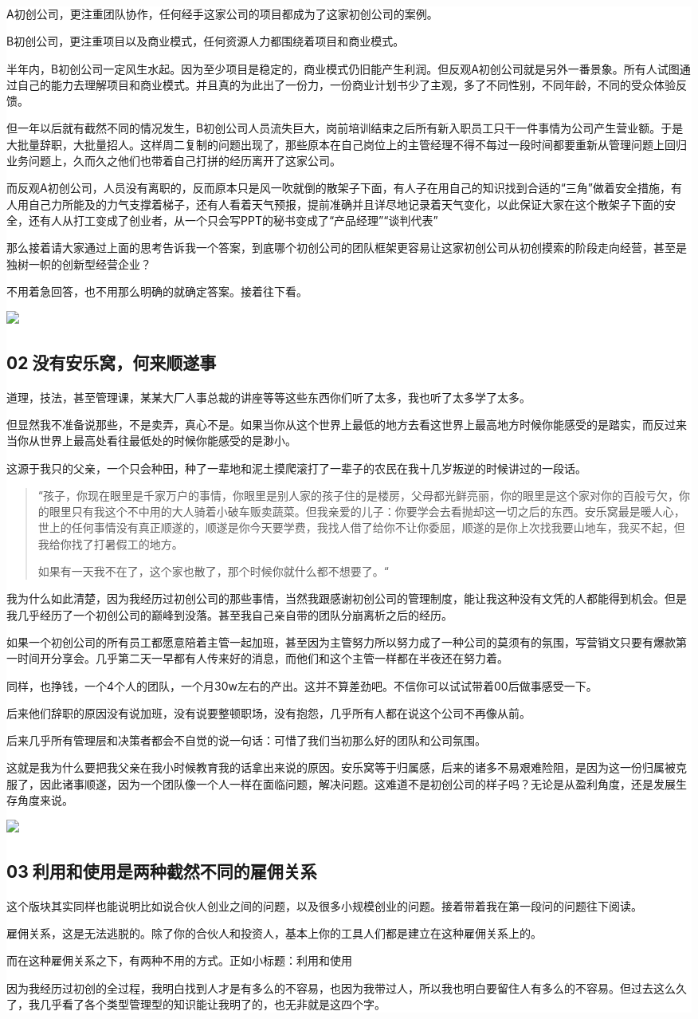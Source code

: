 A初创公司，更注重团队协作，任何经手这家公司的项目都成为了这家初创公司的案例。

B初创公司，更注重项目以及商业模式，任何资源人力都围绕着项目和商业模式。

半年内，B初创公司一定风生水起。因为至少项目是稳定的，商业模式仍旧能产生利润。但反观A初创公司就是另外一番景象。所有人试图通过自己的能力去理解项目和商业模式。并且真的为此出了一份力，一份商业计划书少了主观，多了不同性别，不同年龄，不同的受众体验反馈。

但一年以后就有截然不同的情况发生，B初创公司人员流失巨大，岗前培训结束之后所有新入职员工只干一件事情为公司产生营业额。于是大批量辞职，大批量招人。这样周二复制的问题出现了，那些原本在自己岗位上的主管经理不得不每过一段时间都要重新从管理问题上回归业务问题上，久而久之他们也带着自己打拼的经历离开了这家公司。

而反观A初创公司，人员没有离职的，反而原本只是风一吹就倒的散架子下面，有人子在用自己的知识找到合适的“三角”做着安全措施，有人用自己力所能及的力气支撑着梯子，还有人看着天气预报，提前准确并且详尽地记录着天气变化，以此保证大家在这个散架子下面的安全，还有人从打工变成了创业者，从一个只会写PPT的秘书变成了“产品经理”“谈判代表”

那么接着请大家通过上面的思考告诉我一个答案，到底哪个初创公司的团队框架更容易让这家初创公司从初创摸索的阶段走向经营，甚至是独树一帜的创新型经营企业？

不用着急回答，也不用那么明确的就确定答案。接着往下看。

![](https://image.woshipm.com/wp-files/2022/09/F29IWoxPXpZkkC8cxVju.jpeg)

## 02 没有安乐窝，何来顺遂事

道理，技法，甚至管理课，某某大厂人事总裁的讲座等等这些东西你们听了太多，我也听了太多学了太多。

但显然我不准备说那些，不是卖弄，真心不是。如果当你从这个世界上最低的地方去看这世界上最高地方时候你能感受的是踏实，而反过来当你从世界上最高处看往最低处的时候你能感受的是渺小。

这源于我只的父亲，一个只会种田，种了一辈地和泥土摸爬滚打了一辈子的农民在我十几岁叛逆的时候讲过的一段话。

> “孩子，你现在眼里是千家万户的事情，你眼里是别人家的孩子住的是楼房，父母都光鲜亮丽，你的眼里是这个家对你的百般亏欠，你的眼里只有我这个不中用的大人骑着小破车贩卖蔬菜。但我亲爱的儿子：你要学会去看抛却这一切之后的东西。安乐窝最是暖人心，世上的任何事情没有真正顺遂的，顺遂是你今天要学费，我找人借了给你不让你委屈，顺遂的是你上次找我要山地车，我买不起，但我给你找了打暑假工的地方。
> 
> 如果有一天我不在了，这个家也散了，那个时候你就什么都不想要了。“

我为什么如此清楚，因为我经历过初创公司的那些事情，当然我跟感谢初创公司的管理制度，能让我这种没有文凭的人都能得到机会。但是我几乎经历了一个初创公司的巅峰到没落。甚至我自己亲自带的团队分崩离析之后的经历。

如果一个初创公司的所有员工都愿意陪着主管一起加班，甚至因为主管努力所以努力成了一种公司的莫须有的氛围，写营销文只要有爆款第一时间开分享会。几乎第二天一早都有人传来好的消息，而他们和这个主管一样都在半夜还在努力着。

同样，也挣钱，一个4个人的团队，一个月30w左右的产出。这并不算差劲吧。不信你可以试试带着00后做事感受一下。

后来他们辞职的原因没有说加班，没有说要整顿职场，没有抱怨，几乎所有人都在说这个公司不再像从前。

后来几乎所有管理层和决策者都会不自觉的说一句话：可惜了我们当初那么好的团队和公司氛围。

这就是我为什么要把我父亲在我小时候教育我的话拿出来说的原因。安乐窝等于归属感，后来的诸多不易艰难险阻，是因为这一份归属被克服了，因此诸事顺遂，因为一个团队像一个人一样在面临问题，解决问题。这难道不是初创公司的样子吗？无论是从盈利角度，还是发展生存角度来说。

![](https://image.woshipm.com/wp-files/2022/09/HmHRQiWiztOopIvJITzb.jpeg)

## 03 利用和使用是两种截然不同的雇佣关系

这个版块其实同样也能说明比如说合伙人创业之间的问题，以及很多小规模创业的问题。接着带着我在第一段问的问题往下阅读。

雇佣关系，这是无法逃脱的。除了你的合伙人和投资人，基本上你的工具人们都是建立在这种雇佣关系上的。

而在这种雇佣关系之下，有两种不用的方式。正如小标题：利用和使用

因为我经历过初创的全过程，我明白找到人才是有多么的不容易，也因为我带过人，所以我也明白要留住人有多么的不容易。但过去这么久了，我几乎看了各个类型管理型的知识能让我明了的，也无非就是这四个字。
